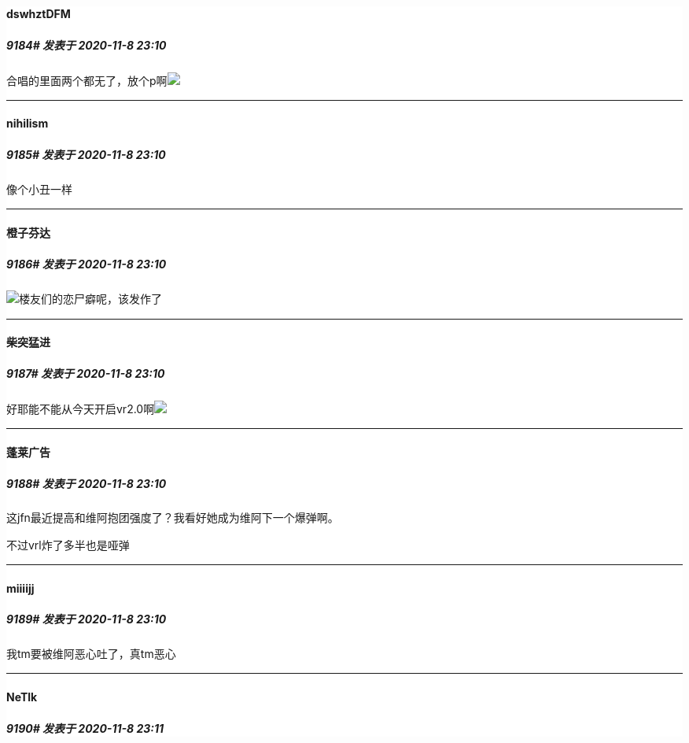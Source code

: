 ####  dswhztDFM  
##### 9184#       发表于 2020-11-8 23:10


合唱的里面两个都无了，放个p啊<img src="https://static.saraba1st.com/image/smiley/face2017/125.png" referrerpolicy="no-referrer">


-----

####  nihilism  
##### 9185#       发表于 2020-11-8 23:10


像个小丑一样


-----

####  橙子芬达  
##### 9186#       发表于 2020-11-8 23:10


<img src="https://static.saraba1st.com/image/smiley/face2017/067.png" referrerpolicy="no-referrer">楼友们的恋尸癖呢，该发作了


-----

####  柴突猛进  
##### 9187#       发表于 2020-11-8 23:10


好耶能不能从今天开启vr2.0啊<img src="https://static.saraba1st.com/image/smiley/face2017/037.png" referrerpolicy="no-referrer">


-----

####  蓬莱广告  
##### 9188#       发表于 2020-11-8 23:10


这jfn最近提高和维阿抱团强度了？我看好她成为维阿下一个爆弹啊。

不过vrl炸了多半也是哑弹


-----

####  miiiijj  
##### 9189#       发表于 2020-11-8 23:10


我tm要被维阿恶心吐了，真tm恶心


-----

####  NeTlk  
##### 9190#       发表于 2020-11-8 23:11
